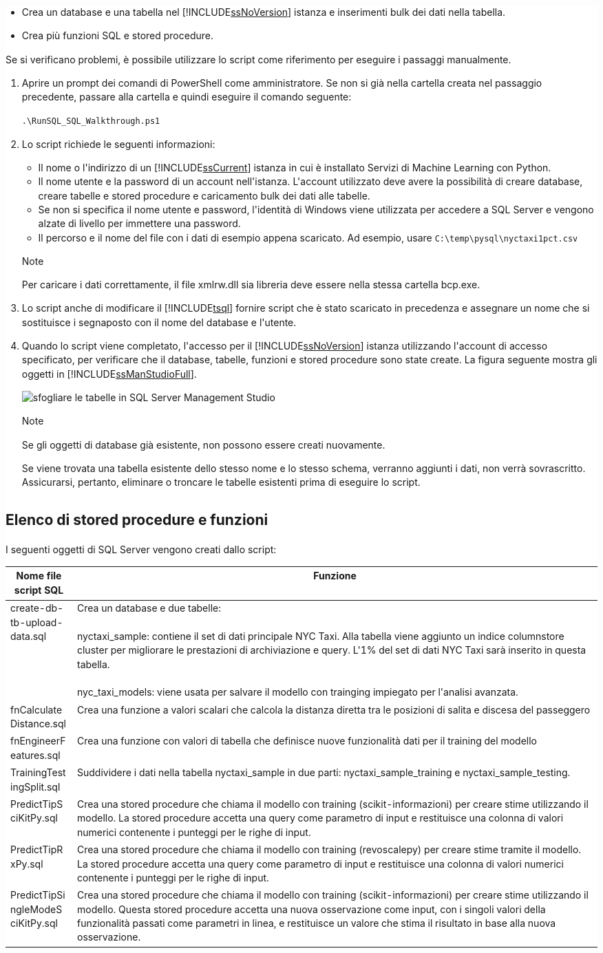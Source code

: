 - Crea un database e una tabella nel [!INCLUDE[ssNoVersion](../../includes/ssnoversion-md.md)] istanza e inserimenti bulk dei dati nella tabella.

- Crea più funzioni SQL e stored procedure.

Se si verificano problemi, è possibile utilizzare lo script come riferimento per eseguire i passaggi manualmente.

1. Aprire un prompt dei comandi di PowerShell come amministratore. Se non si già nella cartella creata nel passaggio precedente, passare alla cartella e quindi eseguire il comando seguente:
  
    ```ps
    .\RunSQL_SQL_Walkthrough.ps1
    ```

2. Lo script richiede le seguenti informazioni:

    - Il nome o l'indirizzo di un [!INCLUDE[ssCurrent](../../includes/sscurrent-md.md)] istanza in cui è installato Servizi di Machine Learning con Python.
    - Il nome utente e la password di un account nell'istanza. L'account utilizzato deve avere la possibilità di creare database, creare tabelle e stored procedure e caricamento bulk dei dati alle tabelle. 
    - Se non si specifica il nome utente e password, l'identità di Windows viene utilizzata per accedere a SQL Server e vengono alzate di livello per immettere una password.
    - Il percorso e il nome del file con i dati di esempio appena scaricato. Ad esempio, usare `C:\temp\pysql\nyctaxi1pct.csv`

    > [!NOTE]
    > Per caricare i dati correttamente, il file xmlrw.dll sia libreria deve essere nella stessa cartella bcp.exe.

3. Lo script anche di modificare il [!INCLUDE[tsql](../../includes/tsql-md.md)] fornire script che è stato scaricato in precedenza e assegnare un nome che si sostituisce i segnaposto con il nome del database e l'utente.
  
4. Quando lo script viene completato, l'accesso per il [!INCLUDE[ssNoVersion](../../includes/ssnoversion-md.md)] istanza utilizzando l'account di accesso specificato, per verificare che il database, tabelle, funzioni e stored procedure sono state create. La figura seguente mostra gli oggetti in [!INCLUDE[ssManStudioFull](../../includes/ssmanstudiofull-md.md)].

    ![sfogliare le tabelle in SQL Server Management Studio](media/sqldev-python-browsetables1.png "visualizzare tabelle in SQL Server Management Studio")

    > [!NOTE]
    > Se gli oggetti di database già esistente, non possono essere creati nuovamente.
    > 
    > Se viene trovata una tabella esistente dello stesso nome e lo stesso schema, verranno aggiunti i dati, non verrà sovrascritto. Assicurarsi, pertanto, eliminare o troncare le tabelle esistenti prima di eseguire lo script.

## <a name="list-of-stored-procedures-and-functions"></a>Elenco di stored procedure e funzioni

I seguenti oggetti di SQL Server vengono creati dallo script:

|**Nome file script SQL**|**Funzione**|
|------|------|
|create-db-tb-upload-data.sql|Crea un database e due tabelle:<br /><br />nyctaxi_sample: contiene il set di dati principale NYC Taxi. Alla tabella viene aggiunto un indice columnstore cluster per migliorare le prestazioni di archiviazione e query. L'1% del set di dati NYC Taxi sarà inserito in questa tabella.<br /><br />nyc_taxi_models: viene usata per salvare il modello con trainging impiegato per l'analisi avanzata.|
|fnCalculateDistance.sql|Crea una funzione a valori scalari che calcola la distanza diretta tra le posizioni di salita e discesa del passeggero|
|fnEngineerFeatures.sql|Crea una funzione con valori di tabella che definisce nuove funzionalità dati per il training del modello|
|TrainingTestingSplit.sql|Suddividere i dati nella tabella nyctaxi_sample in due parti: nyctaxi_sample_training e nyctaxi_sample_testing.|
|PredictTipSciKitPy.sql|Crea una stored procedure che chiama il modello con training (scikit-informazioni) per creare stime utilizzando il modello. La stored procedure accetta una query come parametro di input e restituisce una colonna di valori numerici contenente i punteggi per le righe di input.|
|PredictTipRxPy.sql|Crea una stored procedure che chiama il modello con training (revoscalepy) per creare stime tramite il modello. La stored procedure accetta una query come parametro di input e restituisce una colonna di valori numerici contenente i punteggi per le righe di input.|
|PredictTipSingleModeSciKitPy.sql|Crea una stored procedure che chiama il modello con training (scikit-informazioni) per creare stime utilizzando il modello. Questa stored procedure accetta una nuova osservazione come input, con i singoli valori della funzionalità passati come parametri in linea, e restituisce un valore che stima il risultato in base alla nuova osservazione.|